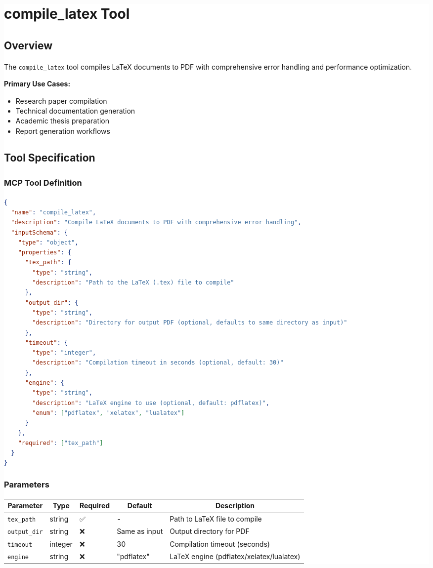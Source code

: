 # compile_latex Tool

## Overview

The `compile_latex` tool compiles LaTeX documents to PDF with comprehensive error handling and performance optimization.

**Primary Use Cases:**
- Research paper compilation
- Technical documentation generation
- Academic thesis preparation
- Report generation workflows

## Tool Specification

### MCP Tool Definition
```json
{
  "name": "compile_latex",
  "description": "Compile LaTeX documents to PDF with comprehensive error handling",
  "inputSchema": {
    "type": "object",
    "properties": {
      "tex_path": {
        "type": "string",
        "description": "Path to the LaTeX (.tex) file to compile"
      },
      "output_dir": {
        "type": "string",
        "description": "Directory for output PDF (optional, defaults to same directory as input)"
      },
      "timeout": {
        "type": "integer",
        "description": "Compilation timeout in seconds (optional, default: 30)"
      },
      "engine": {
        "type": "string",
        "description": "LaTeX engine to use (optional, default: pdflatex)",
        "enum": ["pdflatex", "xelatex", "lualatex"]
      }
    },
    "required": ["tex_path"]
  }
}
```

### Parameters

| Parameter | Type | Required | Default | Description |
|-----------|------|----------|---------|-------------|
| `tex_path` | string | ✅ | - | Path to LaTeX file to compile |
| `output_dir` | string | ❌ | Same as input | Output directory for PDF |
| `timeout` | integer | ❌ | 30 | Compilation timeout (seconds) |
| `engine` | string | ❌ | "pdflatex" | LaTeX engine (pdflatex/xelatex/lualatex) |

